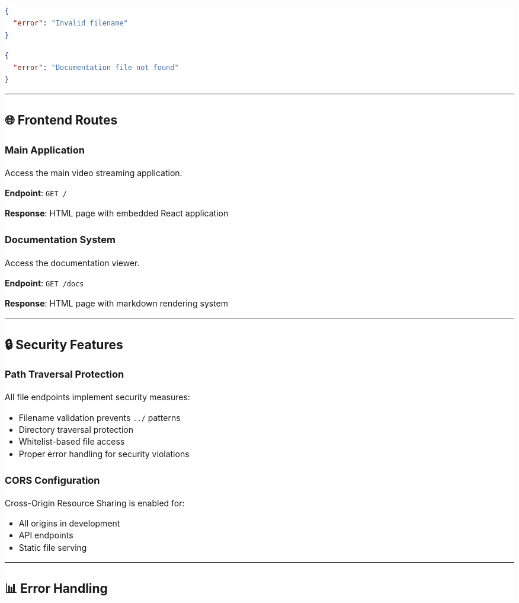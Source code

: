 ```json
{
  "error": "Invalid filename"
}
```

```json
{
  "error": "Documentation file not found"
}
```

---

## 🌐 Frontend Routes

### Main Application

Access the main video streaming application.

**Endpoint**: `GET /`

**Response**: HTML page with embedded React application

### Documentation System

Access the documentation viewer.

**Endpoint**: `GET /docs`

**Response**: HTML page with markdown rendering system

---

## 🔒 Security Features

### Path Traversal Protection

All file endpoints implement security measures:

- Filename validation prevents `../` patterns
- Directory traversal protection
- Whitelist-based file access
- Proper error handling for security violations

### CORS Configuration

Cross-Origin Resource Sharing is enabled for:

- All origins in development
- API endpoints
- Static file serving

---

## 📊 Error Handling
